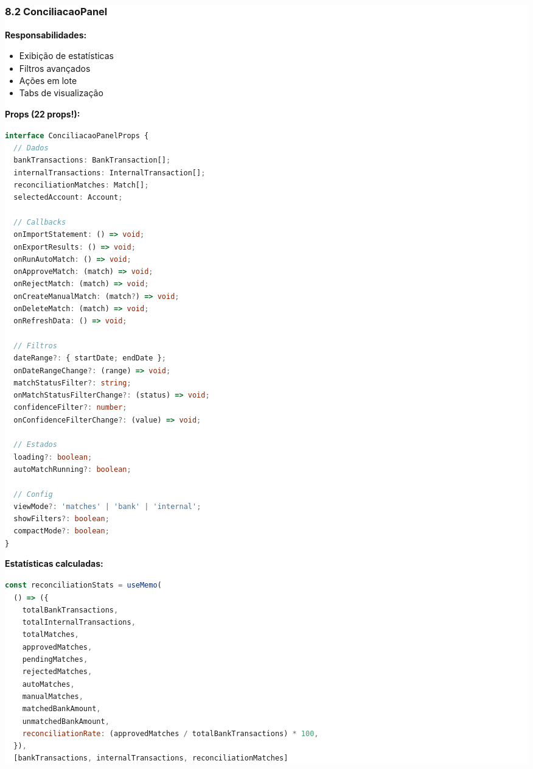 ### 8.2 ConciliacaoPanel

**Responsabilidades:**

- Exibição de estatísticas
- Filtros avançados
- Ações em lote
- Tabs de visualização

**Props (22 props!):**

```typescript
interface ConciliacaoPanelProps {
  // Dados
  bankTransactions: BankTransaction[];
  internalTransactions: InternalTransaction[];
  reconciliationMatches: Match[];
  selectedAccount: Account;

  // Callbacks
  onImportStatement: () => void;
  onExportResults: () => void;
  onRunAutoMatch: () => void;
  onApproveMatch: (match) => void;
  onRejectMatch: (match) => void;
  onCreateManualMatch: (match?) => void;
  onDeleteMatch: (match) => void;
  onRefreshData: () => void;

  // Filtros
  dateRange?: { startDate; endDate };
  onDateRangeChange?: (range) => void;
  matchStatusFilter?: string;
  onMatchStatusFilterChange?: (status) => void;
  confidenceFilter?: number;
  onConfidenceFilterChange?: (value) => void;

  // Estados
  loading?: boolean;
  autoMatchRunning?: boolean;

  // Config
  viewMode?: 'matches' | 'bank' | 'internal';
  showFilters?: boolean;
  compactMode?: boolean;
}
```

**Estatísticas calculadas:**

```javascript
const reconciliationStats = useMemo(
  () => ({
    totalBankTransactions,
    totalInternalTransactions,
    totalMatches,
    approvedMatches,
    pendingMatches,
    rejectedMatches,
    autoMatches,
    manualMatches,
    matchedBankAmount,
    unmatchedBankAmount,
    reconciliationRate: (approvedMatches / totalBankTransactions) * 100,
  }),
  [bankTransactions, internalTransactions, reconciliationMatches]
```